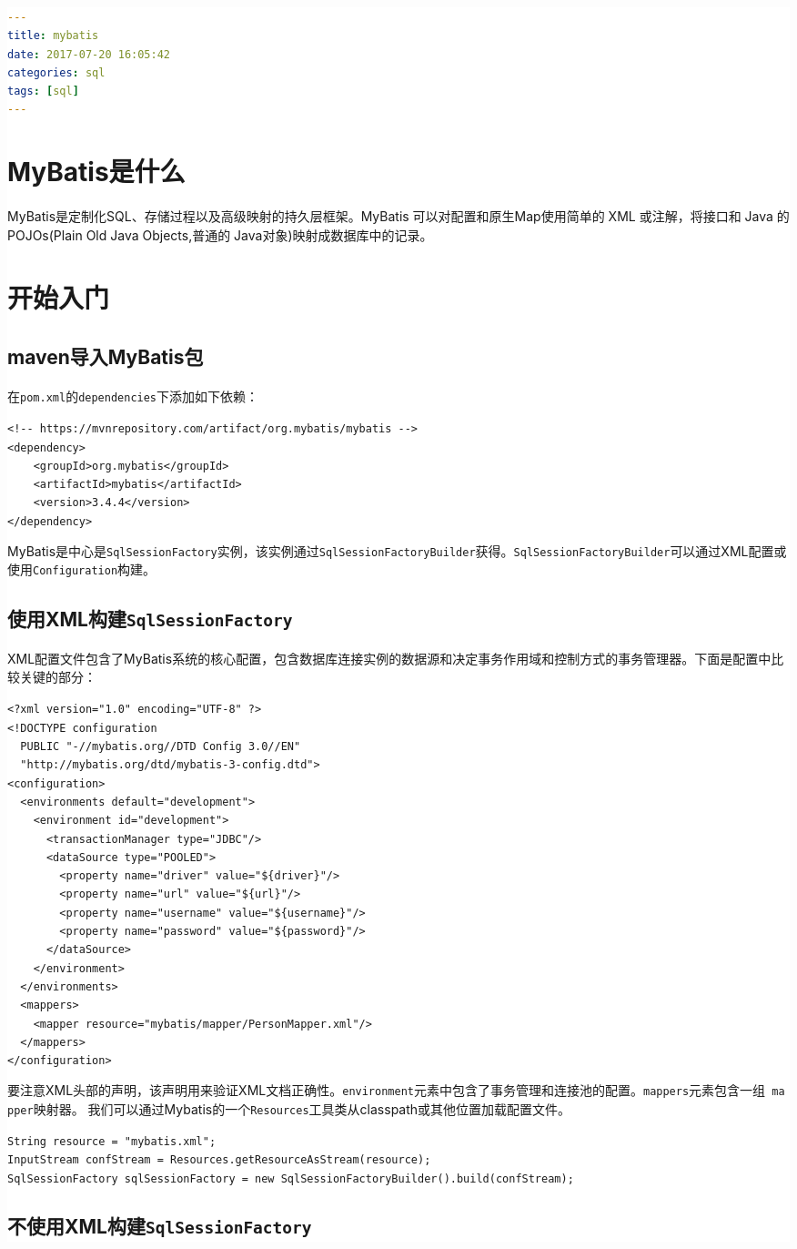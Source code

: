 ```yaml
---
title: mybatis
date: 2017-07-20 16:05:42
categories: sql
tags: [sql]
---
```


# MyBatis是什么
MyBatis是定制化SQL、存储过程以及高级映射的持久层框架。MyBatis 可以对配置和原生Map使用简单的 XML 或注解，将接口和 Java 的 POJOs(Plain Old Java Objects,普通的 Java对象)映射成数据库中的记录。

# 开始入门
## maven导入MyBatis包
在`pom.xml`的`dependencies`下添加如下依赖：
```
<!-- https://mvnrepository.com/artifact/org.mybatis/mybatis -->
<dependency>
    <groupId>org.mybatis</groupId>
    <artifactId>mybatis</artifactId>
    <version>3.4.4</version>
</dependency>
```

MyBatis是中心是`SqlSessionFactory`实例，该实例通过`SqlSessionFactoryBuilder`获得。`SqlSessionFactoryBuilder`可以通过XML配置或使用`Configuration`构建。
## 使用XML构建`SqlSessionFactory`
XML配置文件包含了MyBatis系统的核心配置，包含数据库连接实例的数据源和决定事务作用域和控制方式的事务管理器。下面是配置中比较关键的部分：
```
<?xml version="1.0" encoding="UTF-8" ?>
<!DOCTYPE configuration
  PUBLIC "-//mybatis.org//DTD Config 3.0//EN"
  "http://mybatis.org/dtd/mybatis-3-config.dtd">
<configuration>
  <environments default="development">
    <environment id="development">
      <transactionManager type="JDBC"/>
      <dataSource type="POOLED">
        <property name="driver" value="${driver}"/>
        <property name="url" value="${url}"/>
        <property name="username" value="${username}"/>
        <property name="password" value="${password}"/>
      </dataSource>
    </environment>
  </environments>
  <mappers>
    <mapper resource="mybatis/mapper/PersonMapper.xml"/>
  </mappers>
</configuration>
```
要注意XML头部的声明，该声明用来验证XML文档正确性。`environment`元素中包含了事务管理和连接池的配置。`mappers`元素包含一组`	mapper`映射器。
我们可以通过Mybatis的一个`Resources`工具类从classpath或其他位置加载配置文件。
```
String resource = "mybatis.xml";
InputStream confStream = Resources.getResourceAsStream(resource);
SqlSessionFactory sqlSessionFactory = new SqlSessionFactoryBuilder().build(confStream);
```
## 不使用XML构建`SqlSessionFactory`